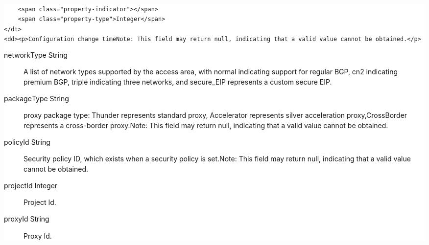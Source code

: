         <span class="property-indicator"></span>
        <span class="property-type">Integer</span>
    </dt>
    <dd><p>Configuration change timeNote: This field may return null, indicating that a valid value cannot be obtained.</p>
</dd><dt class="property-required"
            title="Required">
        <span id="networktype_java">
<a data-swiftype-name="resource-property" data-swiftype-type="text" href="#networktype_java" style="color: inherit; text-decoration: inherit;">network<wbr>Type</a>
</span>
        <span class="property-indicator"></span>
        <span class="property-type">String</span>
    </dt>
    <dd><p>A list of network types supported by the access area, with normal indicating support for regular BGP, cn2 indicating premium BGP, triple indicating three networks, and secure_EIP represents a custom secure EIP.</p>
</dd><dt class="property-required"
            title="Required">
        <span id="packagetype_java">
<a data-swiftype-name="resource-property" data-swiftype-type="text" href="#packagetype_java" style="color: inherit; text-decoration: inherit;">package<wbr>Type</a>
</span>
        <span class="property-indicator"></span>
        <span class="property-type">String</span>
    </dt>
    <dd><p>proxy package type: Thunder represents standard proxy, Accelerator represents silver acceleration proxy,CrossBorder represents a cross-border proxy.Note: This field may return null, indicating that a valid value cannot be obtained.</p>
</dd><dt class="property-required"
            title="Required">
        <span id="policyid_java">
<a data-swiftype-name="resource-property" data-swiftype-type="text" href="#policyid_java" style="color: inherit; text-decoration: inherit;">policy<wbr>Id</a>
</span>
        <span class="property-indicator"></span>
        <span class="property-type">String</span>
    </dt>
    <dd><p>Security policy ID, which exists when a security policy is set.Note: This field may return null, indicating that a valid value cannot be obtained.</p>
</dd><dt class="property-required"
            title="Required">
        <span id="projectid_java">
<a data-swiftype-name="resource-property" data-swiftype-type="text" href="#projectid_java" style="color: inherit; text-decoration: inherit;">project<wbr>Id</a>
</span>
        <span class="property-indicator"></span>
        <span class="property-type">Integer</span>
    </dt>
    <dd><p>Project Id.</p>
</dd><dt class="property-required"
            title="Required">
        <span id="proxyid_java">
<a data-swiftype-name="resource-property" data-swiftype-type="text" href="#proxyid_java" style="color: inherit; text-decoration: inherit;">proxy<wbr>Id</a>
</span>
        <span class="property-indicator"></span>
        <span class="property-type">String</span>
    </dt>
    <dd><p>Proxy Id.</p>
</dd><dt class="property-required"
            title="Required">
        <span id="proxyname_java">